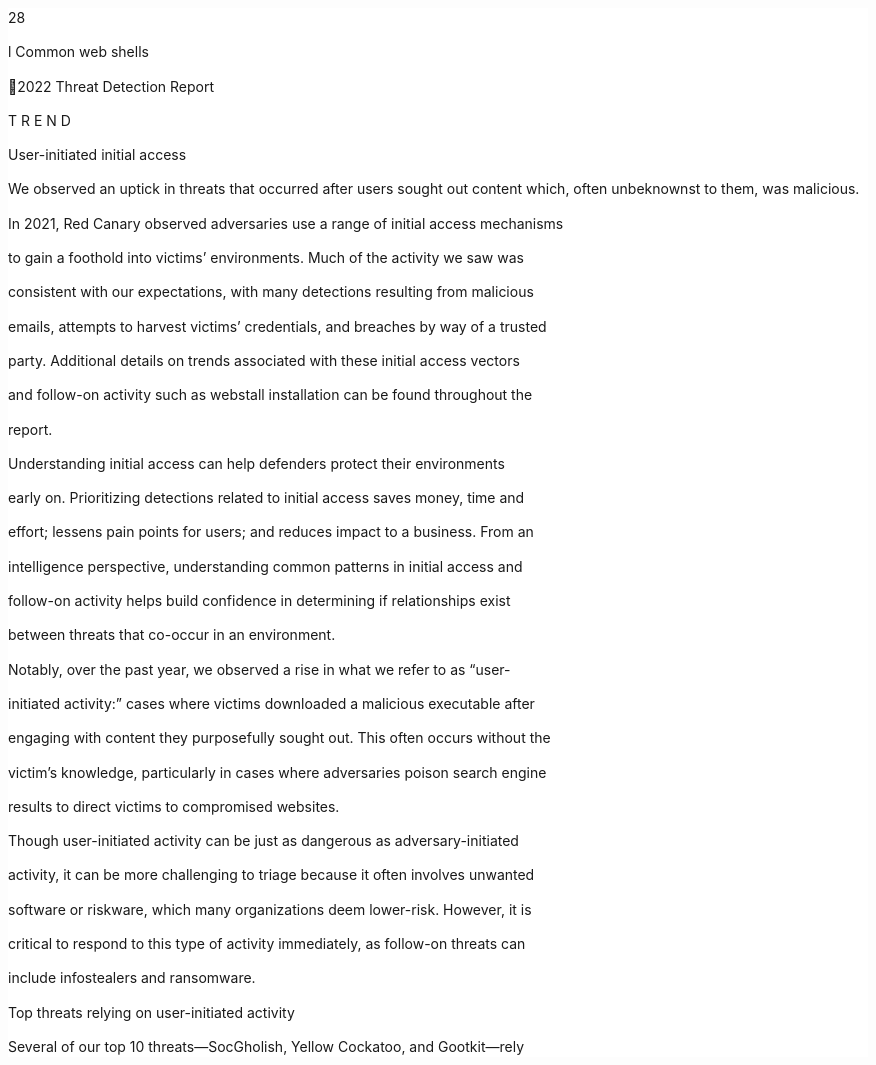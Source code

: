 28

l Common web shells

 
 
 
2022 Threat Detection Report

T R E N D

User\-initiated initial access 

We observed an uptick in threats that occurred after users sought out content 
which, often unbeknownst to them, was malicious.

In 2021, Red Canary observed adversaries use a range of initial access mechanisms 

to gain a foothold into victims’ environments. Much of the activity we saw was 

consistent with our expectations, with many detections resulting from malicious 

emails, attempts to harvest victims’ credentials, and breaches by way of a trusted 

party. Additional details on trends associated with these initial access vectors 

and follow\-on activity such as webstall installation can be found throughout the 

report.

Understanding initial access can help defenders protect their environments 

early on. Prioritizing detections related to initial access saves money, time and 

effort; lessens pain points for users; and reduces impact to a business. From an 

intelligence perspective, understanding common patterns in initial access and 

follow\-on activity helps build confidence in determining if relationships exist 

between threats that co\-occur in an environment.

Notably, over the past year, we observed a rise in what we refer to as “user\-

initiated activity:” cases where victims downloaded a malicious executable after 

engaging with content they purposefully sought out. This often occurs without the 

victim’s knowledge, particularly in cases where adversaries poison search engine 

results to direct victims to compromised websites.

Though user\-initiated activity can be just as dangerous as adversary\-initiated 

activity, it can be more challenging to triage because it often involves unwanted 

software or riskware, which many organizations deem lower\-risk. However, it is 

critical to respond to this type of activity immediately, as follow\-on threats can 

include infostealers and ransomware. 

Top threats relying on user\-initiated activity 

Several of our top 10 threats—SocGholish, Yellow Cockatoo, and Gootkit—rely 
